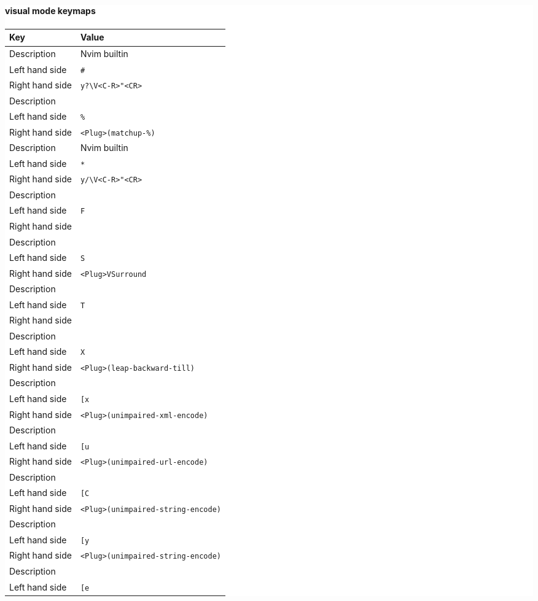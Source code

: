 #### visual mode keymaps

|  Key  | Value |
| :---- | :---- |
| Description | Nvim builtin |
| Left hand side | <code>#</code> |
| Right hand side | <code>y?\V&lt;C-R&gt;"&lt;CR&gt;</code> |
| Description | |
| Left hand side | <code>%</code> |
| Right hand side | <code>&lt;Plug&gt;(matchup-%)</code> |
| Description | Nvim builtin |
| Left hand side | <code>*</code> |
| Right hand side | <code>y/\V&lt;C-R&gt;"&lt;CR&gt;</code> |
| Description | |
| Left hand side | <code>F</code> |
| Right hand side | |
| Description | |
| Left hand side | <code>S</code> |
| Right hand side | <code>&lt;Plug&gt;VSurround</code> |
| Description | |
| Left hand side | <code>T</code> |
| Right hand side | |
| Description | |
| Left hand side | <code>X</code> |
| Right hand side | <code>&lt;Plug&gt;(leap-backward-till)</code> |
| Description | |
| Left hand side | <code>[x</code> |
| Right hand side | <code>&lt;Plug&gt;(unimpaired-xml-encode)</code> |
| Description | |
| Left hand side | <code>[u</code> |
| Right hand side | <code>&lt;Plug&gt;(unimpaired-url-encode)</code> |
| Description | |
| Left hand side | <code>[C</code> |
| Right hand side | <code>&lt;Plug&gt;(unimpaired-string-encode)</code> |
| Description | |
| Left hand side | <code>[y</code> |
| Right hand side | <code>&lt;Plug&gt;(unimpaired-string-encode)</code> |
| Description | |
| Left hand side | <code>[e</code> |